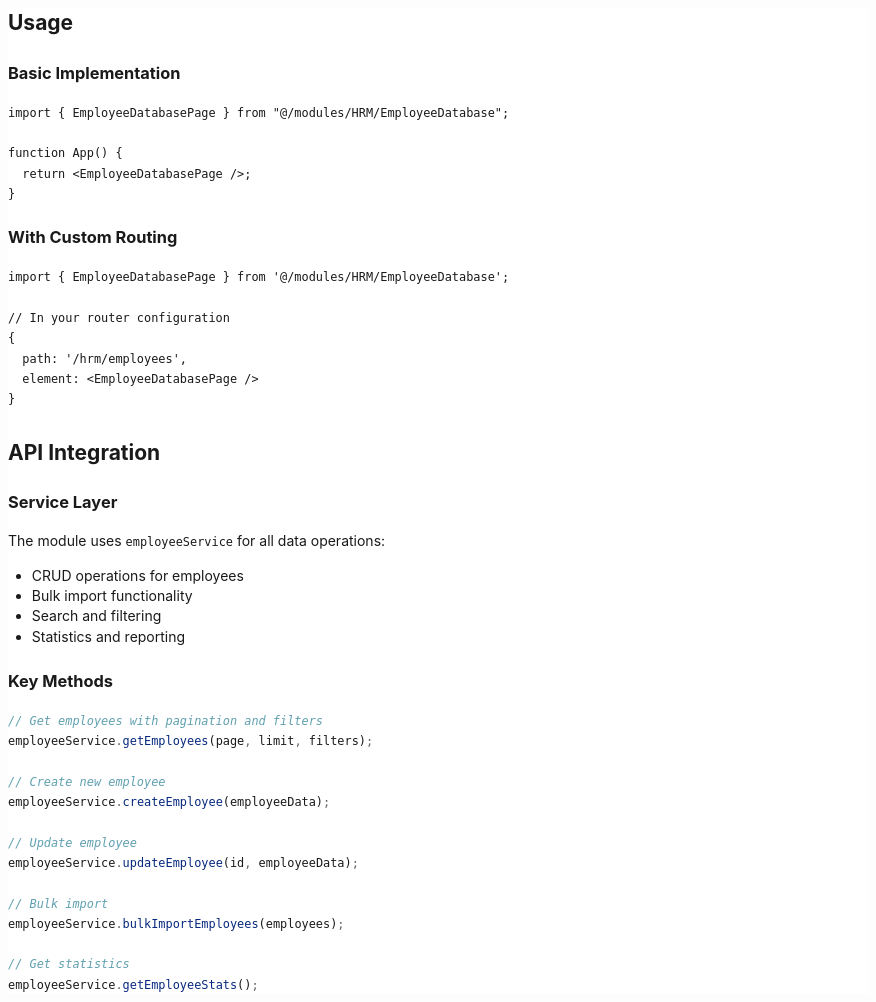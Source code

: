 ## Usage

### Basic Implementation

```tsx
import { EmployeeDatabasePage } from "@/modules/HRM/EmployeeDatabase";

function App() {
  return <EmployeeDatabasePage />;
}
```

### With Custom Routing

```tsx
import { EmployeeDatabasePage } from '@/modules/HRM/EmployeeDatabase';

// In your router configuration
{
  path: '/hrm/employees',
  element: <EmployeeDatabasePage />
}
```

## API Integration

### Service Layer

The module uses `employeeService` for all data operations:

- CRUD operations for employees
- Bulk import functionality
- Search and filtering
- Statistics and reporting

### Key Methods

```typescript
// Get employees with pagination and filters
employeeService.getEmployees(page, limit, filters);

// Create new employee
employeeService.createEmployee(employeeData);

// Update employee
employeeService.updateEmployee(id, employeeData);

// Bulk import
employeeService.bulkImportEmployees(employees);

// Get statistics
employeeService.getEmployeeStats();
```
